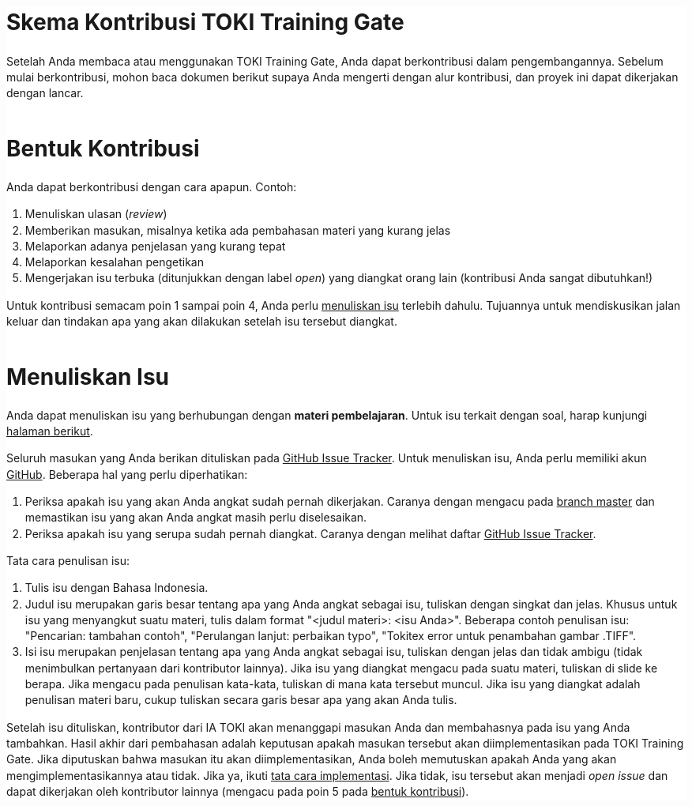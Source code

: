 # Skema Kontribusi TOKI Training Gate

Setelah Anda membaca atau menggunakan TOKI Training Gate, Anda dapat berkontribusi dalam pengembangannya.
Sebelum mulai berkontribusi, mohon baca dokumen berikut supaya Anda mengerti dengan alur kontribusi, dan proyek ini dapat dikerjakan dengan lancar.

# Bentuk Kontribusi

Anda dapat berkontribusi dengan cara apapun. Contoh:

1. Menuliskan ulasan (*review*)
2. Memberikan masukan, misalnya ketika ada pembahasan materi yang kurang jelas
3. Melaporkan adanya penjelasan yang kurang tepat
4. Melaporkan kesalahan pengetikan
5. Mengerjakan isu terbuka (ditunjukkan dengan label *open*) yang diangkat orang lain (kontribusi Anda sangat dibutuhkan!)

Untuk kontribusi semacam poin 1 sampai poin 4, Anda perlu [menuliskan isu](#menuliskan-isu) terlebih dahulu. Tujuannya untuk mendiskusikan jalan keluar dan tindakan apa yang akan dilakukan setelah isu tersebut diangkat.

# Menuliskan Isu

Anda dapat menuliskan isu yang berhubungan dengan **materi pembelajaran**. Untuk isu terkait dengan soal, harap kunjungi [halaman berikut](https://github.com/ia-toki/Training-TLX).

Seluruh masukan yang Anda berikan dituliskan pada [GitHub Issue Tracker](https://github.com/ia-toki/training-gate-id/issues). Untuk menuliskan isu, Anda perlu memiliki akun [GitHub](http://github.com/). Beberapa hal yang perlu diperhatikan:

1. Periksa apakah isu yang akan Anda angkat sudah pernah dikerjakan. Caranya dengan mengacu pada [branch master](https://github.com/ia-toki/training-gate-id) dan memastikan isu yang akan Anda angkat masih perlu diselesaikan.
2. Periksa apakah isu yang serupa sudah pernah diangkat. Caranya dengan melihat daftar [GitHub Issue Tracker](https://github.com/ia-toki/training-gate-id/issues).

Tata cara penulisan isu:

1. Tulis isu dengan Bahasa Indonesia.
2. Judul isu merupakan garis besar tentang apa yang Anda angkat sebagai isu, tuliskan dengan singkat dan jelas. Khusus untuk isu yang menyangkut suatu materi, tulis dalam format "\<judul materi\>: \<isu Anda\>". Beberapa contoh penulisan isu: "Pencarian: tambahan contoh", "Perulangan lanjut: perbaikan typo", "Tokitex error untuk penambahan gambar .TIFF".
3. Isi isu merupakan penjelasan tentang apa yang Anda angkat sebagai isu, tuliskan dengan jelas dan tidak ambigu (tidak menimbulkan pertanyaan dari kontributor lainnya). Jika isu yang diangkat mengacu pada suatu materi, tuliskan di slide ke berapa. Jika mengacu pada penulisan kata-kata, tuliskan di mana kata tersebut muncul. Jika isu yang diangkat adalah penulisan materi baru, cukup tuliskan secara garis besar apa yang akan Anda tulis.

Setelah isu dituliskan, kontributor dari IA TOKI akan menanggapi masukan Anda dan membahasnya pada isu yang Anda tambahkan. Hasil akhir dari pembahasan adalah keputusan apakah masukan tersebut akan diimplementasikan pada TOKI Training Gate. Jika diputuskan bahwa masukan itu akan diimplementasikan, Anda boleh memutuskan apakah Anda yang akan mengimplementasikannya atau tidak. Jika ya, ikuti [tata cara implementasi](#tata-cara-implementasi). Jika tidak, isu tersebut akan menjadi *open issue* dan dapat dikerjakan oleh kontributor lainnya (mengacu pada poin 5 pada [bentuk kontribusi](#bentuk-kontribusi)).
